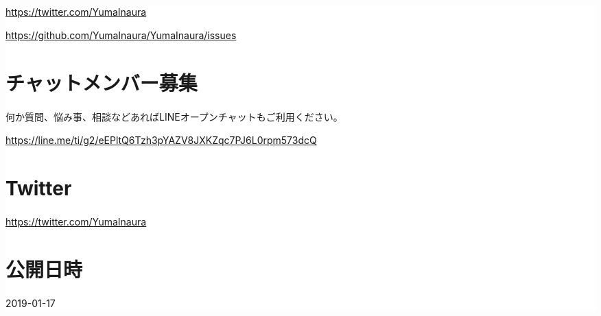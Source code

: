 https://twitter.com/YumaInaura

https://github.com/YumaInaura/YumaInaura/issues










# チャットメンバー募集


何か質問、悩み事、相談などあればLINEオープンチャットもご利用ください。

https://line.me/ti/g2/eEPltQ6Tzh3pYAZV8JXKZqc7PJ6L0rpm573dcQ





# Twitter


https://twitter.com/YumaInaura






# 公開日時

2019-01-17
